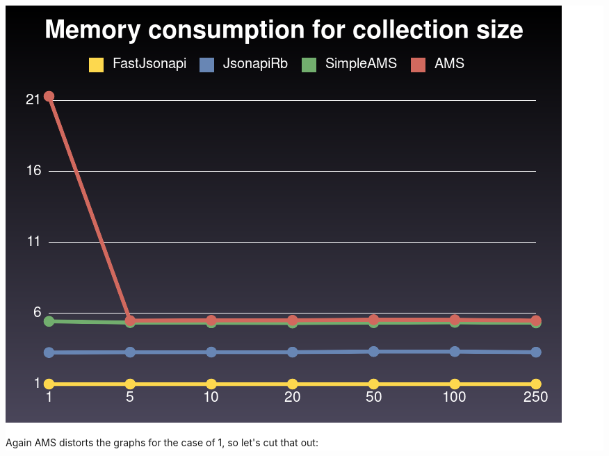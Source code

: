 ![memory.png](with_relations/memory.png)

Again AMS distorts the graphs for the case of 1, so let's cut that out:
